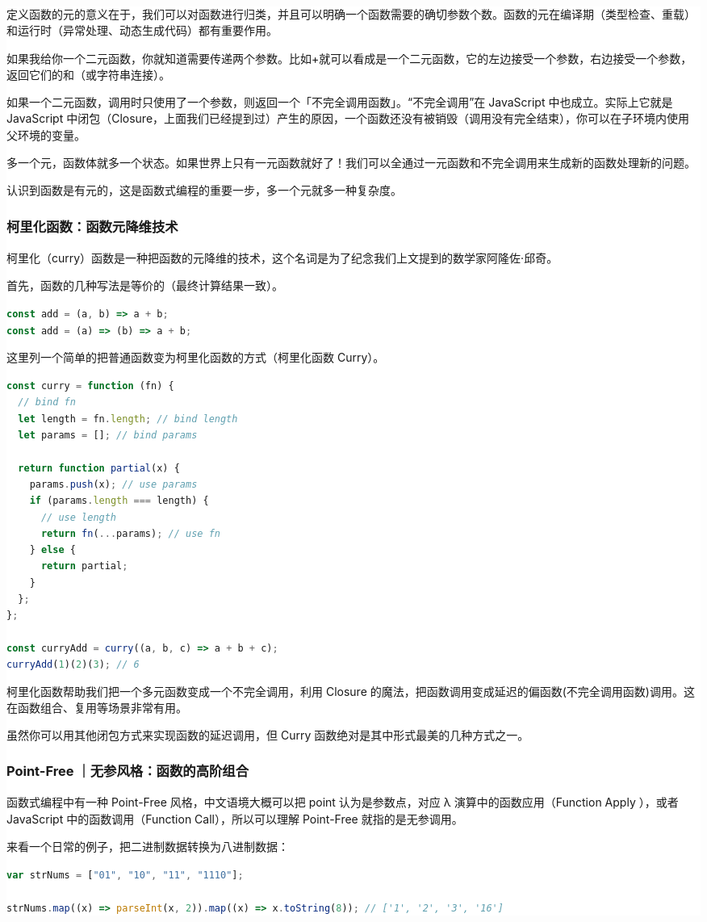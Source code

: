 定义函数的元的意义在于，我们可以对函数进行归类，并且可以明确一个函数需要的确切参数个数。函数的元在编译期（类型检查、重载）和运行时（异常处理、动态生成代码）都有重要作用。

如果我给你一个二元函数，你就知道需要传递两个参数。比如+就可以看成是一个二元函数，它的左边接受一个参数，右边接受一个参数，返回它们的和（或字符串连接）。

如果一个二元函数，调用时只使用了一个参数，则返回一个「不完全调用函数」。“不完全调用”在 JavaScript 中也成立。实际上它就是 JavaScript 中闭包（Closure，上面我们已经提到过）产生的原因，一个函数还没有被销毁（调用没有完全结束），你可以在子环境内使用父环境的变量。

多一个元，函数体就多一个状态。如果世界上只有一元函数就好了！我们可以全通过一元函数和不完全调用来生成新的函数处理新的问题。

认识到函数是有元的，这是函数式编程的重要一步，多一个元就多一种复杂度。

### 柯里化函数：函数元降维技术

柯里化（curry）函数是一种把函数的元降维的技术，这个名词是为了纪念我们上文提到的数学家阿隆佐·邱奇。

首先，函数的几种写法是等价的（最终计算结果一致）。

```ts
const add = (a, b) => a + b;
const add = (a) => (b) => a + b;
```

这里列一个简单的把普通函数变为柯里化函数的方式（柯里化函数 Curry）。

```ts
const curry = function (fn) {
  // bind fn
  let length = fn.length; // bind length
  let params = []; // bind params

  return function partial(x) {
    params.push(x); // use params
    if (params.length === length) {
      // use length
      return fn(...params); // use fn
    } else {
      return partial;
    }
  };
};

const curryAdd = curry((a, b, c) => a + b + c);
curryAdd(1)(2)(3); // 6
```

柯里化函数帮助我们把一个多元函数变成一个不完全调用，利用 Closure 的魔法，把函数调用变成延迟的偏函数(不完全调用函数)调用。这在函数组合、复用等场景非常有用。

虽然你可以用其他闭包方式来实现函数的延迟调用，但 Curry 函数绝对是其中形式最美的几种方式之一。

### Point-Free ｜无参风格：函数的高阶组合

函数式编程中有一种 Point-Free 风格，中文语境大概可以把 point 认为是参数点，对应 λ 演算中的函数应用（Function Apply ），或者 JavaScript 中的函数调用（Function Call），所以可以理解 Point-Free 就指的是无参调用。

来看一个日常的例子，把二进制数据转换为八进制数据：

```ts
var strNums = ["01", "10", "11", "1110"];

strNums.map((x) => parseInt(x, 2)).map((x) => x.toString(8)); // ['1', '2', '3', '16']
```

